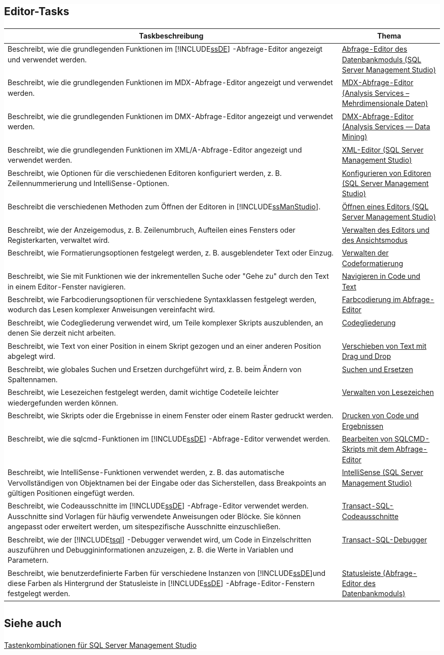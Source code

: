 ## <a name="editor-tasks"></a>Editor-Tasks  
  
|Taskbeschreibung|Thema|  
|----------------------|-----------|  
|Beschreibt, wie die grundlegenden Funktionen im [!INCLUDE[ssDE](../../includes/ssde-md.md)] -Abfrage-Editor angezeigt und verwendet werden.|[Abfrage-Editor des Datenbankmoduls &#40;SQL Server Management Studio&#41;](../../relational-databases/scripting/database-engine-query-editor-sql-server-management-studio.md)|  
|Beschreibt, wie die grundlegenden Funktionen im MDX-Abfrage-Editor angezeigt und verwendet werden.|[MDX-Abfrage-Editor &#40;Analysis Services – Mehrdimensionale Daten&#41;](http://msdn.microsoft.com/library/777f2c23-1c1c-4b72-9d19-48a4866551f8)|  
|Beschreibt, wie die grundlegenden Funktionen im DMX-Abfrage-Editor angezeigt und verwendet werden.|[DMX-Abfrage-Editor &#40;Analysis Services &mdash; Data Mining&#41;](http://msdn.microsoft.com/library/7ac877a1-0f29-46b9-9a51-73b02172bef1)|  
|Beschreibt, wie die grundlegenden Funktionen im XML/A-Abfrage-Editor angezeigt und verwendet werden.|[XML-Editor &#40;SQL Server Management Studio&#41;](../../relational-databases/scripting/xml-editor-sql-server-management-studio.md)|  
|Beschreibt, wie Optionen für die verschiedenen Editoren konfiguriert werden, z. B. Zeilennummerierung und IntelliSense-Optionen.|[Konfigurieren von Editoren &#40;SQL Server Management Studio&#41;](../../relational-databases/scripting/configure-editors-sql-server-management-studio.md)|  
|Beschreibt die verschiedenen Methoden zum Öffnen der Editoren in [!INCLUDE[ssManStudio](../../includes/ssmanstudio-md.md)].|[Öffnen eines Editors &#40;SQL Server Management Studio&#41;](../../relational-databases/scripting/open-an-editor-sql-server-management-studio.md)|  
|Beschreibt, wie der Anzeigemodus, z. B. Zeilenumbruch, Aufteilen eines Fensters oder Registerkarten, verwaltet wird.|[Verwalten des Editors und des Ansichtsmodus](../../relational-databases/scripting/manage-the-editor-and-view-mode.md)|  
|Beschreibt, wie Formatierungsoptionen festgelegt werden, z. B. ausgeblendeter Text oder Einzug.|[Verwalten der Codeformatierung](../../relational-databases/scripting/manage-code-formatting.md)|  
|Beschreibt, wie Sie mit Funktionen wie der inkrementellen Suche oder "Gehe zu" durch den Text in einem Editor-Fenster navigieren.|[Navigieren in Code und Text](../../relational-databases/scripting/navigate-code-and-text.md)|  
|Beschreibt, wie Farbcodierungsoptionen für verschiedene Syntaxklassen festgelegt werden, wodurch das Lesen komplexer Anweisungen vereinfacht wird.|[Farbcodierung im Abfrage-Editor](../../relational-databases/scripting/color-coding-in-query-editors.md)|  
|Beschreibt, wie Codegliederung verwendet wird, um Teile komplexer Skripts auszublenden, an denen Sie derzeit nicht arbeiten.|[Codegliederung](../../relational-databases/scripting/code-outlining.md)|  
|Beschreibt, wie Text von einer Position in einem Skript gezogen und an einer anderen Position abgelegt wird.|[Verschieben von Text mit Drag und Drop](../../relational-databases/scripting/drag-and-drop-text.md)|  
|Beschreibt, wie globales Suchen und Ersetzen durchgeführt wird, z. B. beim Ändern von Spaltennamen.|[Suchen und Ersetzen](../../relational-databases/scripting/search-and-replace.md)|  
|Beschreibt, wie Lesezeichen festgelegt werden, damit wichtige Codeteile leichter wiedergefunden werden können.|[Verwalten von Lesezeichen](../../relational-databases/scripting/manage-bookmarks.md)|  
|Beschreibt, wie Skripts oder die Ergebnisse in einem Fenster oder einem Raster gedruckt werden.|[Drucken von Code und Ergebnissen](../../relational-databases/scripting/print-code-and-results.md)|  
|Beschreibt, wie die sqlcmd-Funktionen im [!INCLUDE[ssDE](../../includes/ssde-md.md)] -Abfrage-Editor verwendet werden.|[Bearbeiten von SQLCMD-Skripts mit dem Abfrage-Editor](../../relational-databases/scripting/edit-sqlcmd-scripts-with-query-editor.md)|  
|Beschreibt, wie IntelliSense-Funktionen verwendet werden, z. B. das automatische Vervollständigen von Objektnamen bei der Eingabe oder das Sicherstellen, dass Breakpoints an gültigen Positionen eingefügt werden.|[IntelliSense &#40;SQL Server Management Studio&#41;](../../relational-databases/scripting/intellisense-sql-server-management-studio.md)|  
|Beschreibt, wie Codeausschnitte im [!INCLUDE[ssDE](../../includes/ssde-md.md)] -Abfrage-Editor verwendet werden. Ausschnitte sind Vorlagen für häufig verwendete Anweisungen oder Blöcke. Sie können angepasst oder erweitert werden, um sitespezifische Ausschnitte einzuschließen.|[Transact-SQL-Codeausschnitte](../../relational-databases/scripting/transact-sql-code-snippets.md)|  
|Beschreibt, wie der [!INCLUDE[tsql](../../includes/tsql-md.md)] -Debugger verwendet wird, um Code in Einzelschritten auszuführen und Debuggininformationen anzuzeigen, z. B. die Werte in Variablen und Parametern.|[Transact-SQL-Debugger](../../relational-databases/scripting/transact-sql-debugger.md)|  
|Beschreibt, wie benutzerdefinierte Farben für verschiedene Instanzen von [!INCLUDE[ssDE](../../includes/ssde-md.md)]und diese Farben als Hintergrund der Statusleiste in [!INCLUDE[ssDE](../../includes/ssde-md.md)] -Abfrage-Editor-Fenstern festgelegt werden.|[Statusleiste &#40;Abfrage-Editor des Datenbankmoduls&#41;](../../relational-databases/scripting/status-bar-database-engine-query-editor.md)|  
  
## <a name="see-also"></a>Siehe auch  
 [Tastenkombinationen für SQL Server Management Studio](../../tools/sql-server-management-studio/sql-server-management-studio-keyboard-shortcuts.md)  
  
  
